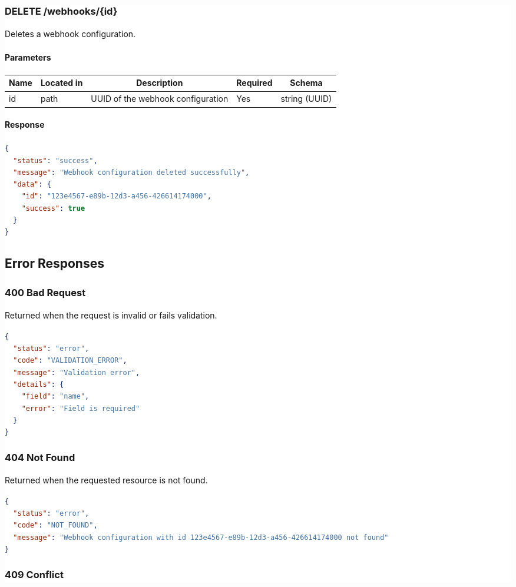 ### DELETE /webhooks/{id}

Deletes a webhook configuration.

#### Parameters

| Name | Located in | Description | Required | Schema |
|------|------------|-------------|----------|--------|
| id | path | UUID of the webhook configuration | Yes | string (UUID) |

#### Response

```json
{
  "status": "success",
  "message": "Webhook configuration deleted successfully",
  "data": {
    "id": "123e4567-e89b-12d3-a456-426614174000",
    "success": true
  }
}
```

## Error Responses

### 400 Bad Request

Returned when the request is invalid or fails validation.

```json
{
  "status": "error",
  "code": "VALIDATION_ERROR",
  "message": "Validation error",
  "details": {
    "field": "name",
    "error": "Field is required"
  }
}
```

### 404 Not Found

Returned when the requested resource is not found.

```json
{
  "status": "error",
  "code": "NOT_FOUND",
  "message": "Webhook configuration with id 123e4567-e89b-12d3-a456-426614174000 not found"
}
```

### 409 Conflict
